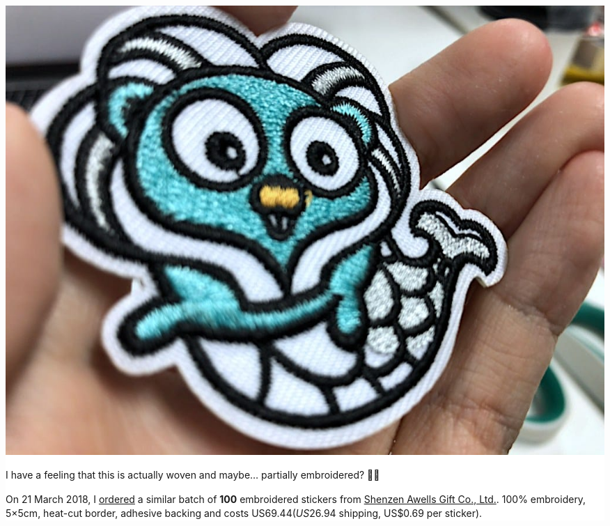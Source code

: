 ![Gophercon Singapore mascot embroidered stickers close-up, from Shenzen Xinbaoyuan Weaving](../images/photos/objects/gophercon-sg-embroidered-stickers-close-up-shenzen-xinbaoyuan-weaving.jpg)

I have a feeling that this is actually woven and maybe… partially embroidered? 🤷‍♂️

On 21 March 2018, I [ordered](https://twitter.com/cheeaun/status/983689034894462978) a similar batch of **100** embroidered stickers from [Shenzen Awells Gift Co., Ltd.](https://awellsgift.en.alibaba.com/). 100% embroidery, 5×5cm, heat-cut border, adhesive backing and costs US$69.44 (US$26.94 shipping, US$0.69 per sticker).
